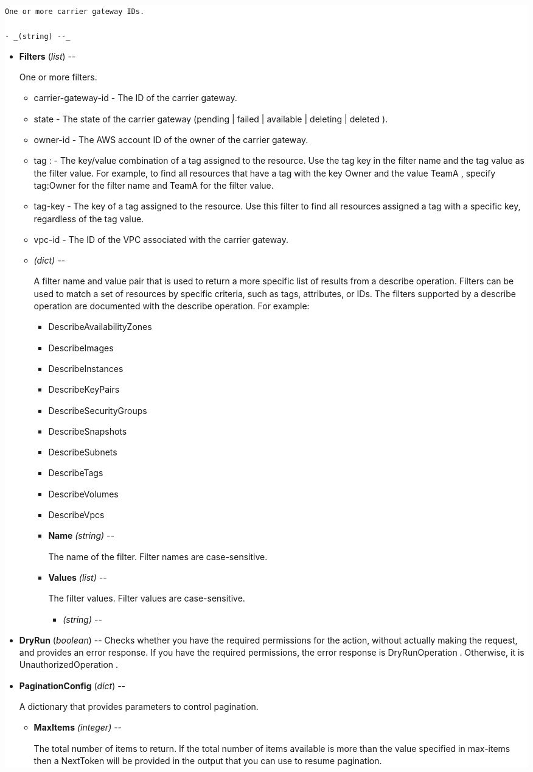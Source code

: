     One or more carrier gateway IDs.

    - _(string) --_
- **Filters** (_list_) --

    One or more filters.

    - carrier-gateway-id - The ID of the carrier gateway.
    - state - The state of the carrier gateway (pending | failed | available | deleting | deleted ).
    - owner-id - The AWS account ID of the owner of the carrier gateway.
    - tag :<key> - The key/value combination of a tag assigned to the resource. Use the tag key in the filter name and the tag value as the filter value. For example, to find all resources that have a tag with the key Owner and the value TeamA , specify tag:Owner for the filter name and TeamA for the filter value.
    - tag-key - The key of a tag assigned to the resource. Use this filter to find all resources assigned a tag with a specific key, regardless of the tag value.
    - vpc-id - The ID of the VPC associated with the carrier gateway.

    - _(dict) --_

        A filter name and value pair that is used to return a more specific list of results from a describe operation. Filters can be used to match a set of resources by specific criteria, such as tags, attributes, or IDs. The filters supported by a describe operation are documented with the describe operation. For example:

        - DescribeAvailabilityZones
        - DescribeImages
        - DescribeInstances
        - DescribeKeyPairs
        - DescribeSecurityGroups
        - DescribeSnapshots
        - DescribeSubnets
        - DescribeTags
        - DescribeVolumes
        - DescribeVpcs

        - **Name** _(string) --_

            The name of the filter. Filter names are case-sensitive.

        - **Values** _(list) --_

            The filter values. Filter values are case-sensitive.

            - _(string) --_
- **DryRun** (_boolean_) -- Checks whether you have the required permissions for the action, without actually making the request, and provides an error response. If you have the required permissions, the error response is DryRunOperation . Otherwise, it is UnauthorizedOperation .
- **PaginationConfig** (_dict_) --

    A dictionary that provides parameters to control pagination.

    - **MaxItems** _(integer) --_

        The total number of items to return. If the total number of items available is more than the value specified in max-items then a NextToken will be provided in the output that you can use to resume pagination.
